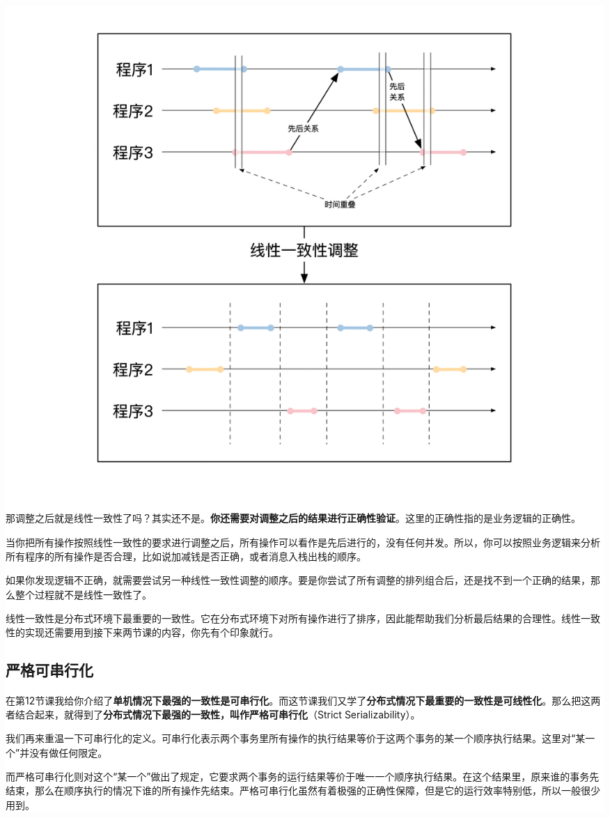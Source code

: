 ![](./httpsstatic001geekbangorgresourceimagebd50bd84e6a6f225ebd15e8985fee529b550.jpg)

那调整之后就是线性一致性了吗？其实还不是。**你还需要对调整之后的结果进行正确性验证**。这里的正确性指的是业务逻辑的正确性。

当你把所有操作按照线性一致性的要求进行调整之后，所有操作可以看作是先后进行的，没有任何并发。所以，你可以按照业务逻辑来分析所有程序的所有操作是否合理，比如说加减钱是否正确，或者消息入栈出栈的顺序。

如果你发现逻辑不正确，就需要尝试另一种线性一致性调整的顺序。要是你尝试了所有调整的排列组合后，还是找不到一个正确的结果，那么整个过程就不是线性一致性了。

线性一致性是分布式环境下最重要的一致性。它在分布式环境下对所有操作进行了排序，因此能帮助我们分析最后结果的合理性。线性一致性的实现还需要用到接下来两节课的内容，你先有个印象就行。

## 严格可串行化

在第12节课我给你介绍了**单机情况下最强的一致性是可串行化**。而这节课我们又学了**分布式情况下最重要的一致性是可线性化**。那么把这两者结合起来，就得到了**分布式情况下最强的一致性，叫作严格可串行化**（Strict Serializability）。

我们再来重温一下可串行化的定义。可串行化表示两个事务里所有操作的执行结果等价于这两个事务的某一个顺序执行结果。这里对“某一个”并没有做任何限定。

而严格可串行化则对这个“某一个”做出了规定，它要求两个事务的运行结果等价于唯一一个顺序执行结果。在这个结果里，原来谁的事务先结束，那么在顺序执行的情况下谁的所有操作先结束。严格可串行化虽然有着极强的正确性保障，但是它的运行效率特别低，所以一般很少用到。
